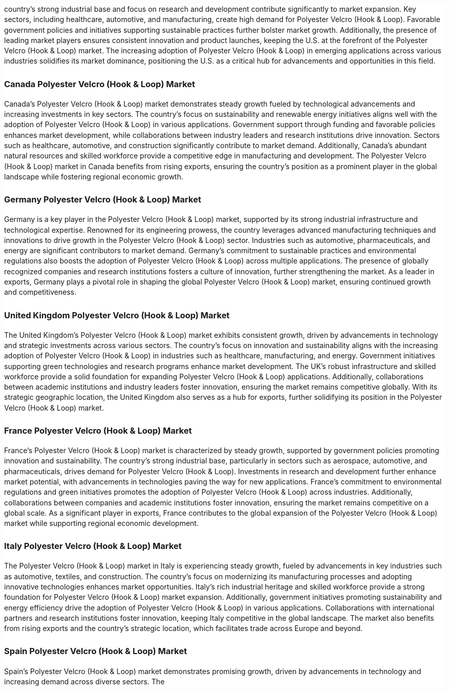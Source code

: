 country&rsquo;s strong industrial base and focus on research and development contribute significantly to market expansion. Key sectors, including healthcare, automotive, and manufacturing, create high demand for Polyester Velcro (Hook & Loop). Favorable government policies and initiatives supporting sustainable practices further bolster market growth. Additionally, the presence of leading market players ensures consistent innovation and product launches, keeping the U.S. at the forefront of the Polyester Velcro (Hook & Loop) market. The increasing adoption of Polyester Velcro (Hook & Loop) in emerging applications across various industries solidifies its market dominance, positioning the U.S. as a critical hub for advancements and opportunities in this field.</p><h3>Canada Polyester Velcro (Hook & Loop) Market</h3><p>Canada&rsquo;s Polyester Velcro (Hook & Loop) market demonstrates steady growth fueled by technological advancements and increasing investments in key sectors. The country&rsquo;s focus on sustainability and renewable energy initiatives aligns well with the adoption of Polyester Velcro (Hook & Loop) in various applications. Government support through funding and favorable policies enhances market development, while collaborations between industry leaders and research institutions drive innovation. Sectors such as healthcare, automotive, and construction significantly contribute to market demand. Additionally, Canada&rsquo;s abundant natural resources and skilled workforce provide a competitive edge in manufacturing and development. The Polyester Velcro (Hook & Loop) market in Canada benefits from rising exports, ensuring the country&rsquo;s position as a prominent player in the global landscape while fostering regional economic growth.</p><h3>Germany Polyester Velcro (Hook & Loop) Market</h3><p>Germany is a key player in the Polyester Velcro (Hook & Loop) market, supported by its strong industrial infrastructure and technological expertise. Renowned for its engineering prowess, the country leverages advanced manufacturing techniques and innovations to drive growth in the Polyester Velcro (Hook & Loop) sector. Industries such as automotive, pharmaceuticals, and energy are significant contributors to market demand. Germany&rsquo;s commitment to sustainable practices and environmental regulations also boosts the adoption of Polyester Velcro (Hook & Loop) across multiple applications. The presence of globally recognized companies and research institutions fosters a culture of innovation, further strengthening the market. As a leader in exports, Germany plays a pivotal role in shaping the global Polyester Velcro (Hook & Loop) market, ensuring continued growth and competitiveness.</p><h3>United Kingdom Polyester Velcro (Hook & Loop) Market</h3><p>The United Kingdom&rsquo;s Polyester Velcro (Hook & Loop) market exhibits consistent growth, driven by advancements in technology and strategic investments across various sectors. The country&rsquo;s focus on innovation and sustainability aligns with the increasing adoption of Polyester Velcro (Hook & Loop) in industries such as healthcare, manufacturing, and energy. Government initiatives supporting green technologies and research programs enhance market development. The UK&rsquo;s robust infrastructure and skilled workforce provide a solid foundation for expanding Polyester Velcro (Hook & Loop) applications. Additionally, collaborations between academic institutions and industry leaders foster innovation, ensuring the market remains competitive globally. With its strategic geographic location, the United Kingdom also serves as a hub for exports, further solidifying its position in the Polyester Velcro (Hook & Loop) market.</p><h3>France Polyester Velcro (Hook & Loop) Market</h3><p>France&rsquo;s Polyester Velcro (Hook & Loop) market is characterized by steady growth, supported by government policies promoting innovation and sustainability. The country&rsquo;s strong industrial base, particularly in sectors such as aerospace, automotive, and pharmaceuticals, drives demand for Polyester Velcro (Hook & Loop). Investments in research and development further enhance market potential, with advancements in technologies paving the way for new applications. France&rsquo;s commitment to environmental regulations and green initiatives promotes the adoption of Polyester Velcro (Hook & Loop) across industries. Additionally, collaborations between companies and academic institutions foster innovation, ensuring the market remains competitive on a global scale. As a significant player in exports, France contributes to the global expansion of the Polyester Velcro (Hook & Loop) market while supporting regional economic development.</p><h3>Italy Polyester Velcro (Hook & Loop) Market</h3><p>The Polyester Velcro (Hook & Loop) market in Italy is experiencing steady growth, fueled by advancements in key industries such as automotive, textiles, and construction. The country&rsquo;s focus on modernizing its manufacturing processes and adopting innovative technologies enhances market opportunities. Italy&rsquo;s rich industrial heritage and skilled workforce provide a strong foundation for Polyester Velcro (Hook & Loop) market expansion. Additionally, government initiatives promoting sustainability and energy efficiency drive the adoption of Polyester Velcro (Hook & Loop) in various applications. Collaborations with international partners and research institutions foster innovation, keeping Italy competitive in the global landscape. The market also benefits from rising exports and the country&rsquo;s strategic location, which facilitates trade across Europe and beyond.</p><h3>Spain Polyester Velcro (Hook & Loop) Market</h3><p>Spain&rsquo;s Polyester Velcro (Hook & Loop) market demonstrates promising growth, driven by advancements in technology and increasing demand across diverse sectors. The
